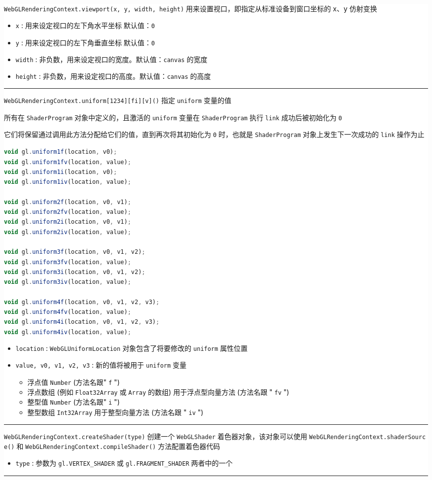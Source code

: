 
`WebGLRenderingContext.viewport(x, y, width, height)` 用来设置视口，即指定从标准设备到窗口坐标的 x、y 仿射变换

- `x` : 用来设定视口的左下角水平坐标 默认值：`0`

- `y` : 用来设定视口的左下角垂直坐标 默认值：`0`
  
- `width` : 非负数，用来设定视口的宽度。默认值：`canvas` 的宽度
  
- `height` : 非负数，用来设定视口的高度。默认值：`canvas` 的高度
  
---

`WebGLRenderingContext.uniform[1234][fi][v]()` 指定 `uniform` 变量的值

所有在 `ShaderProgram` 对象中定义的，且激活的 `uniform` 变量在 `ShaderProgram` 执行 `link` 成功后被初始化为 `0`

它们将保留通过调用此方法分配给它们的值，直到再次将其初始化为 `0` 时，也就是 `ShaderProgram` 对象上发生下一次成功的 `link` 操作为止

```js
void gl.uniform1f(location, v0);
void gl.uniform1fv(location, value);
void gl.uniform1i(location, v0);
void gl.uniform1iv(location, value);

void gl.uniform2f(location, v0, v1);
void gl.uniform2fv(location, value);
void gl.uniform2i(location, v0, v1);
void gl.uniform2iv(location, value);

void gl.uniform3f(location, v0, v1, v2);
void gl.uniform3fv(location, value);
void gl.uniform3i(location, v0, v1, v2);
void gl.uniform3iv(location, value);

void gl.uniform4f(location, v0, v1, v2, v3);
void gl.uniform4fv(location, value);
void gl.uniform4i(location, v0, v1, v2, v3);
void gl.uniform4iv(location, value);
```

- `location` : `WebGLUniformLocation` 对象包含了将要修改的 `uniform` 属性位置

- `value, v0, v1, v2, v3` : 新的值将被用于 `uniform` 变量
  
  - 浮点值 `Number` (方法名跟" `f` ")
  - 浮点数组 (例如 `Float32Array` 或 `Array` 的数组) 用于浮点型向量方法 (方法名跟 " `fv` ")
  - 整型值 `Number` (方法名跟" `i` ")
  - 整型数组 `Int32Array` 用于整型向量方法 (方法名跟 " `iv` ")

---

`WebGLRenderingContext.createShader(type)` 创建一个 `WebGLShader` 着色器对象，该对象可以使用 `WebGLRenderingContext.shaderSource()` 和 `WebGLRenderingContext.compileShader()` 方法配置着色器代码

- `type` : 参数为 `gl.VERTEX_SHADER` 或 `gl.FRAGMENT_SHADER` 两者中的一个

---
